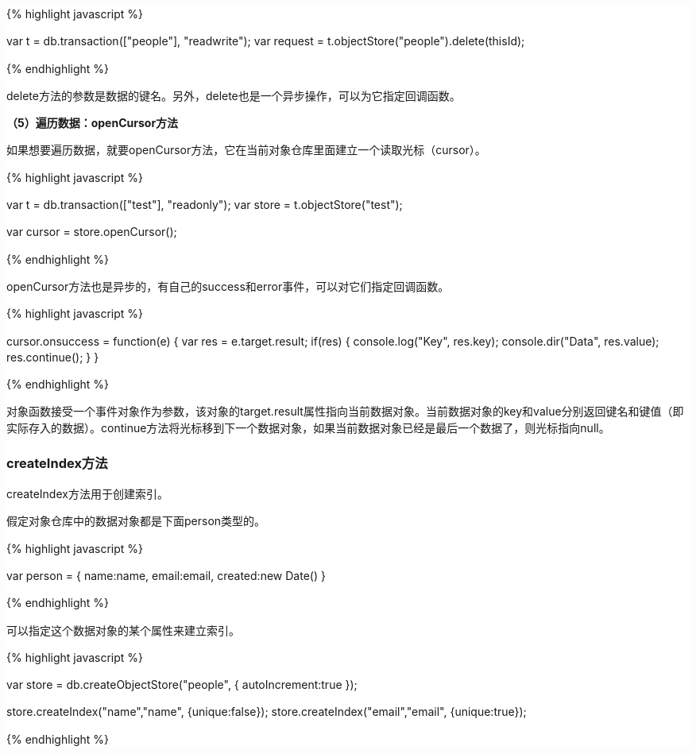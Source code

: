 {% highlight javascript %}

var t = db.transaction(["people"], "readwrite");
var request = t.objectStore("people").delete(thisId);

{% endhighlight %}

delete方法的参数是数据的键名。另外，delete也是一个异步操作，可以为它指定回调函数。

**（5）遍历数据：openCursor方法**

如果想要遍历数据，就要openCursor方法，它在当前对象仓库里面建立一个读取光标（cursor）。

{% highlight javascript %}

var t = db.transaction(["test"], "readonly");
var store = t.objectStore("test");

var cursor = store.openCursor();

{% endhighlight %}

openCursor方法也是异步的，有自己的success和error事件，可以对它们指定回调函数。

{% highlight javascript %}

cursor.onsuccess = function(e) {
    var res = e.target.result;
    if(res) {
        console.log("Key", res.key);
        console.dir("Data", res.value);
        res.continue();
    }
}

{% endhighlight %}

对象函数接受一个事件对象作为参数，该对象的target.result属性指向当前数据对象。当前数据对象的key和value分别返回键名和键值（即实际存入的数据）。continue方法将光标移到下一个数据对象，如果当前数据对象已经是最后一个数据了，则光标指向null。

### createIndex方法

createIndex方法用于创建索引。

假定对象仓库中的数据对象都是下面person类型的。

{% highlight javascript %}

var person = {
    name:name,
    email:email,
    created:new Date()
}

{% endhighlight %}

可以指定这个数据对象的某个属性来建立索引。

{% highlight javascript %}

var store = db.createObjectStore("people", { autoIncrement:true });

store.createIndex("name","name", {unique:false});
store.createIndex("email","email", {unique:true});

{% endhighlight %}
